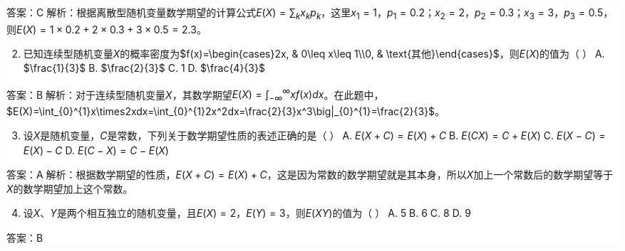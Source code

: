 答案：C
解析：根据离散型随机变量数学期望的计算公式$E(X)=\sum_{k}x_kp_k$，这里$x_1 = 1$，$p_1 = 0.2$；$x_2 = 2$，$p_2 = 0.3$；$x_3 = 3$，$p_3 = 0.5$，则$E(X)=1\times0.2 + 2\times0.3 + 3\times0.5 = 2.3$。

2. 已知连续型随机变量$X$的概率密度为$f(x)=\begin{cases}2x, & 0\leq x\leq 1\\0, & \text{其他}\end{cases}$，则$E(X)$的值为（  ）
A. $\frac{1}{3}$
B. $\frac{2}{3}$
C. 1
D. $\frac{4}{3}$

答案：B
解析：对于连续型随机变量$X$，其数学期望$E(X)=\int_{-\infty}^{\infty}xf(x)dx$。在此题中，$E(X)=\int_{0}^{1}x\times2xdx=\int_{0}^{1}2x^2dx=\frac{2}{3}x^3\big|_{0}^{1}=\frac{2}{3}$。

3. 设$X$是随机变量，$C$是常数，下列关于数学期望性质的表述正确的是（  ）
A. $E(X + C)=E(X)+C$
B. $E(CX)=C + E(X)$
C. $E(X - C)=E(X)-C$
D. $E(C - X)=C - E(X)$

答案：A
解析：根据数学期望的性质，$E(X + C)=E(X)+C$，这是因为常数的数学期望就是其本身，所以$X$加上一个常数后的数学期望等于$X$的数学期望加上这个常数。

4. 设$X$、$Y$是两个相互独立的随机变量，且$E(X)=2$，$E(Y)=3$，则$E(XY)$的值为（  ）
A. 5
B. 6
C. 8
D. 9

答案：B
